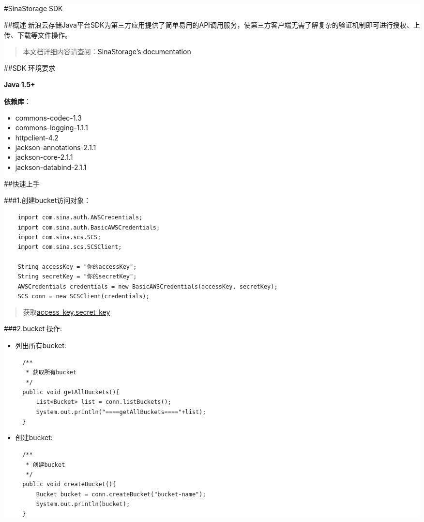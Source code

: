 #SinaStorage SDK

##概述
新浪云存储Java平台SDK为第三方应用提供了简单易用的API调用服务，使第三方客户端无需了解复杂的验证机制即可进行授权、上传、下载等文件操作。
>本文档详细内容请查阅：[SinaStorage’s documentation](http://open.sinastorage.com/)

##SDK 环境要求

**Java 1.5+**

**依赖库**：

- commons-codec-1.3
- commons-logging-1.1.1
- httpclient-4.2
- jackson-annotations-2.1.1
- jackson-core-2.1.1
- jackson-databind-2.1.1

##快速上手

###1.创建bucket访问对象：

		import com.sina.auth.AWSCredentials;
		import com.sina.auth.BasicAWSCredentials;
		import com.sina.scs.SCS;
		import com.sina.scs.SCSClient;
		
		String accessKey = "你的accessKey";
		String secretKey = "你的secretKey";
		AWSCredentials credentials = new BasicAWSCredentials(accessKey, secretKey);
		SCS conn = new SCSClient(credentials);

> 获取[access_key,secret_key](http://open.sinastorage.com/?c=doc&a=guide&section=quick_start#accesskey)

###2.bucket 操作:

* 列出所有bucket:
 
		/**
		 * 获取所有bucket
		 */
		public void getAllBuckets(){
			List<Bucket> list = conn.listBuckets();
			System.out.println("====getAllBuckets===="+list);
		}


* 创建bucket:

		/**
		 * 创建bucket
		 */
		public void createBucket(){
			Bucket bucket = conn.createBucket("bucket-name");
			System.out.println(bucket);
		}
	